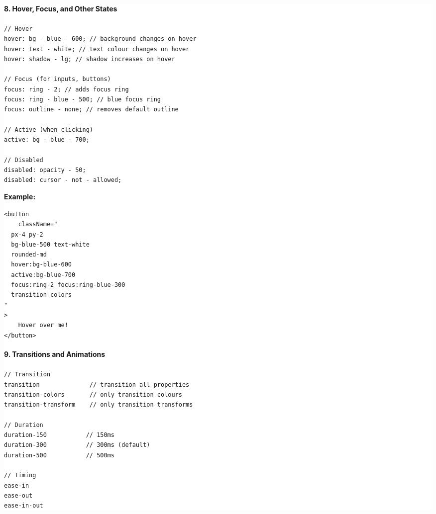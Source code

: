 #### 8. Hover, Focus, and Other States

```tsx
// Hover
hover: bg - blue - 600; // background changes on hover
hover: text - white; // text colour changes on hover
hover: shadow - lg; // shadow increases on hover

// Focus (for inputs, buttons)
focus: ring - 2; // adds focus ring
focus: ring - blue - 500; // blue focus ring
focus: outline - none; // removes default outline

// Active (when clicking)
active: bg - blue - 700;

// Disabled
disabled: opacity - 50;
disabled: cursor - not - allowed;
```

**Example:**

```tsx
<button
	className="
  px-4 py-2
  bg-blue-500 text-white
  rounded-md
  hover:bg-blue-600
  active:bg-blue-700
  focus:ring-2 focus:ring-blue-300
  transition-colors
"
>
	Hover over me!
</button>
```

#### 9. Transitions and Animations

```tsx
// Transition
transition              // transition all properties
transition-colors       // only transition colours
transition-transform    // only transition transforms

// Duration
duration-150           // 150ms
duration-300           // 300ms (default)
duration-500           // 500ms

// Timing
ease-in
ease-out
ease-in-out
```
